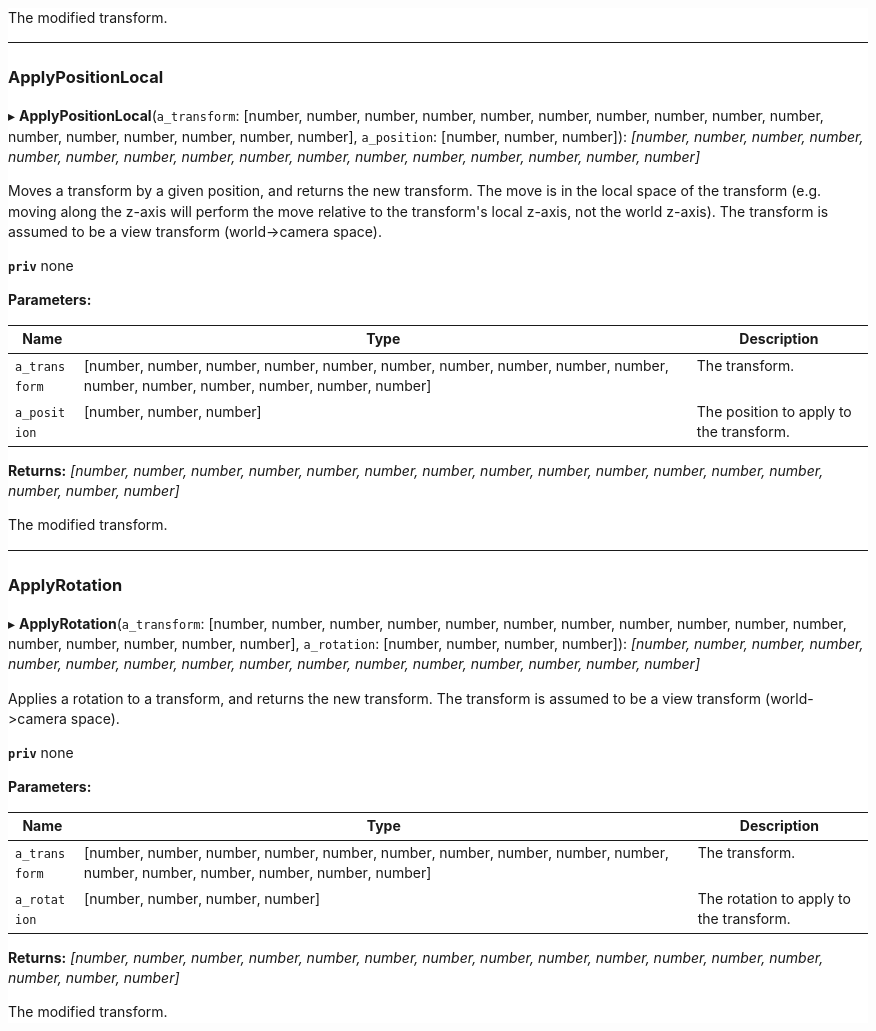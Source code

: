 The modified transform.

___

###  ApplyPositionLocal

▸ **ApplyPositionLocal**(`a_transform`: [number, number, number, number, number, number, number, number, number, number, number, number, number, number, number, number], `a_position`: [number, number, number]): *[number, number, number, number, number, number, number, number, number, number, number, number, number, number, number, number]*

Moves a transform by a given position, and returns the new transform. The move is in the local
space of the transform (e.g. moving along the z-axis will perform the move relative to
the transform's local z-axis, not the world z-axis). The transform is assumed to be a view
transform (world->camera space).

**`priv`** none

**Parameters:**

Name | Type | Description |
------ | ------ | ------ |
`a_transform` | [number, number, number, number, number, number, number, number, number, number, number, number, number, number, number, number] | The transform. |
`a_position` | [number, number, number] | The position to apply to the transform. |

**Returns:** *[number, number, number, number, number, number, number, number, number, number, number, number, number, number, number, number]*

The modified transform.

___

###  ApplyRotation

▸ **ApplyRotation**(`a_transform`: [number, number, number, number, number, number, number, number, number, number, number, number, number, number, number, number], `a_rotation`: [number, number, number, number]): *[number, number, number, number, number, number, number, number, number, number, number, number, number, number, number, number]*

Applies a rotation to a transform, and returns the new transform. The transform is assumed
to be a view transform (world->camera space).

**`priv`** none

**Parameters:**

Name | Type | Description |
------ | ------ | ------ |
`a_transform` | [number, number, number, number, number, number, number, number, number, number, number, number, number, number, number, number] | The transform. |
`a_rotation` | [number, number, number, number] | The rotation to apply to the transform. |

**Returns:** *[number, number, number, number, number, number, number, number, number, number, number, number, number, number, number, number]*

The modified transform.
